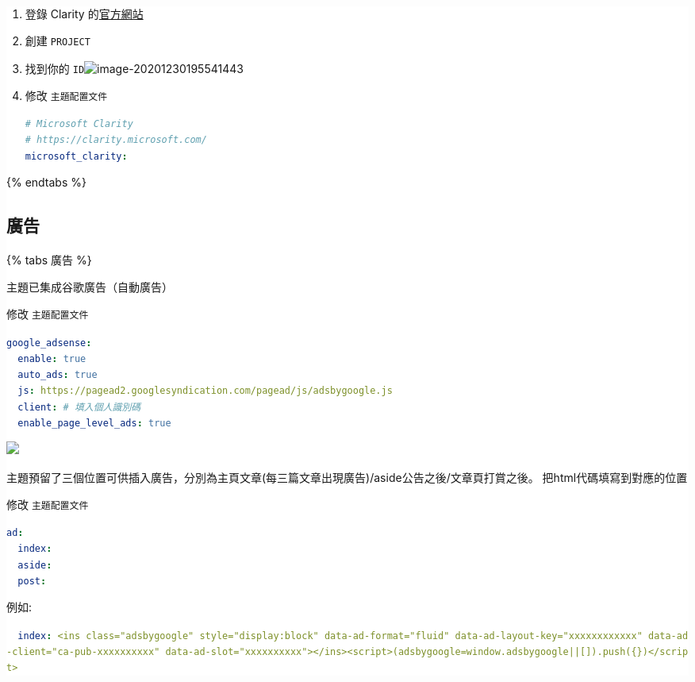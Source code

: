 



1. 登錄 Clarity 的[官方網站](https://clarity.microsoft.com/)

2. 創建 `PROJECT`

3. 找到你的 `ID`![image-20201230195541443](https://cdn.jsdelivr.net/gh/jerryc127/CDN/img/hexo-theme-butterfly-docs-clarity-id.png)

4. 修改 `主題配置文件`

   ```yaml
   # Microsoft Clarity
   # https://clarity.microsoft.com/
   microsoft_clarity:
   ```



{% endtabs %}

## 廣告

{% tabs 廣告 %}

主題已集成谷歌廣告（自動廣告）

修改 `主題配置文件`

```yaml
google_adsense:
  enable: true
  auto_ads: true
  js: https://pagead2.googlesyndication.com/pagead/js/adsbygoogle.js
  client: # 填入個人識別碼
  enable_page_level_ads: true
```

![](https://cdn.jsdelivr.net/gh/jerryc127/CDN/img/hexo-theme-butterfly-docs-google-adsense1.png)



主題預留了三個位置可供插入廣告，分別為主頁文章(每三篇文章出現廣告)/aside公告之後/文章頁打賞之後。
把html代碼填寫到對應的位置

修改 `主題配置文件`

```yaml
ad:
  index:
  aside:
  post:
```

例如:

```yaml
  index: <ins class="adsbygoogle" style="display:block" data-ad-format="fluid" data-ad-layout-key="xxxxxxxxxxxx" data-ad-client="ca-pub-xxxxxxxxxx" data-ad-slot="xxxxxxxxxx"></ins><script>(adsbygoogle=window.adsbygoogle||[]).push({})</script>
```
